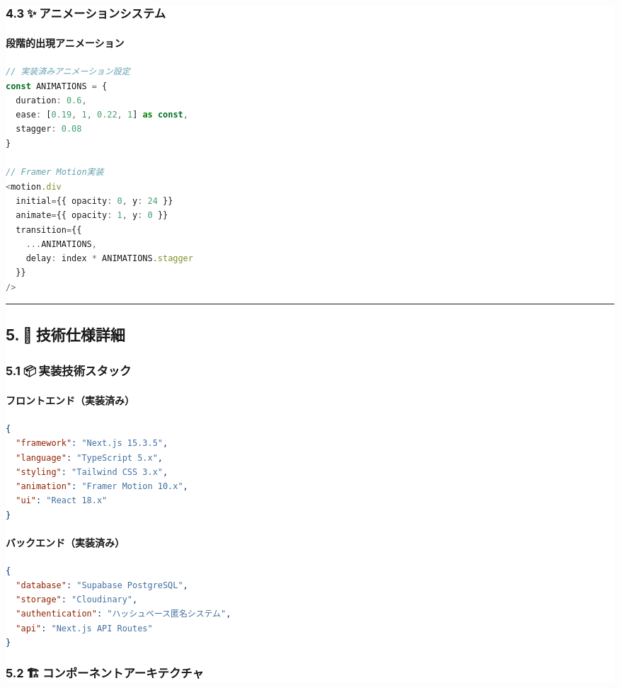 ### 4.3 ✨ アニメーションシステム

#### **段階的出現アニメーション**
```typescript
// 実装済みアニメーション設定
const ANIMATIONS = {
  duration: 0.6,
  ease: [0.19, 1, 0.22, 1] as const,
  stagger: 0.08
}

// Framer Motion実装
<motion.div
  initial={{ opacity: 0, y: 24 }}
  animate={{ opacity: 1, y: 0 }}
  transition={{ 
    ...ANIMATIONS,
    delay: index * ANIMATIONS.stagger
  }}
/>
```

---

## 5. 🔧 技術仕様詳細

### 5.1 📦 実装技術スタック

#### **フロントエンド（実装済み）**
```json
{
  "framework": "Next.js 15.3.5",
  "language": "TypeScript 5.x",
  "styling": "Tailwind CSS 3.x",
  "animation": "Framer Motion 10.x",
  "ui": "React 18.x"
}
```

#### **バックエンド（実装済み）**
```json
{
  "database": "Supabase PostgreSQL",
  "storage": "Cloudinary",
  "authentication": "ハッシュベース匿名システム",
  "api": "Next.js API Routes"
}
```

### 5.2 🏗️ コンポーネントアーキテクチャ
